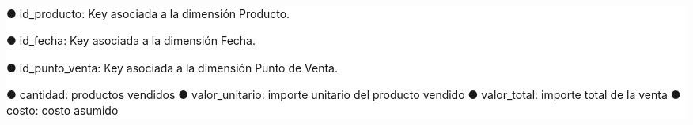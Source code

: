 ● id_producto: Key asociada a la dimensión Producto.

● id_fecha: Key asociada a la dimensión Fecha.

● id_punto_venta: Key asociada a la dimensión Punto de Venta.

● cantidad: productos vendidos
● valor_unitario: importe unitario del producto vendido
● valor_total: importe total de la venta
● costo: costo asumido
